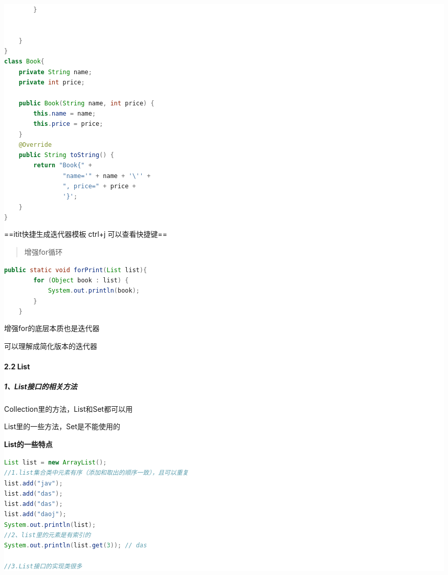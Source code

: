 ```java
        }

       
    }
}
class Book{
    private String name;
    private int price;

    public Book(String name, int price) {
        this.name = name;
        this.price = price;
    }
    @Override
    public String toString() {
        return "Book{" +
                "name='" + name + '\'' +
                ", price=" + price +
                '}';
    }
}

```

==itit快捷生成迭代器模板  ctrl+j 可以查看快捷键==

> 增强for循环

```java
public static void forPrint(List list){
        for (Object book : list) {
            System.out.println(book);
        }
    }
```

增强for的底层本质也是迭代器

可以理解成简化版本的迭代器

#### 2.2 List

##### 1、List接口的相关方法

Collection里的方法，List和Set都可以用

List里的一些方法，Set是不能使用的

**List的一些特点**

```java
List list = new ArrayList();
//1.list集合类中元素有序（添加和取出的顺序一致），且可以重复
list.add("jav");
list.add("das");
list.add("das");
list.add("daoj");
System.out.println(list);
//2、list里的元素是有索引的
System.out.println(list.get(3)); // das

//3.List接口的实现类很多
```
